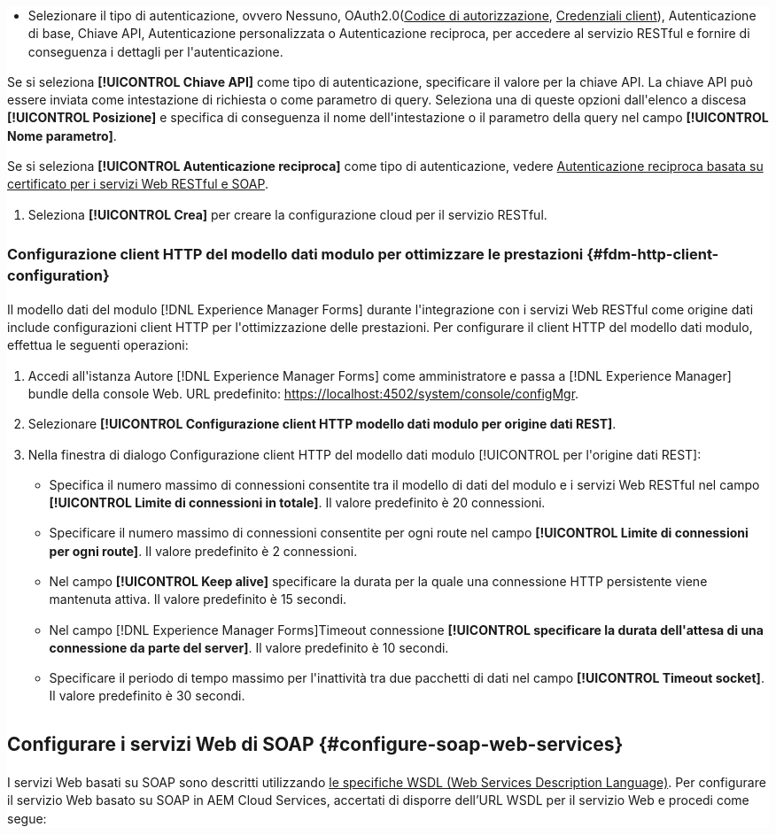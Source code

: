    * Selezionare il tipo di autenticazione, ovvero Nessuno, OAuth2.0([Codice di autorizzazione](https://oauth.net/2/grant-types/authorization-code/), [Credenziali client](https://oauth.net/2/grant-types/client-credentials/)), Autenticazione di base, Chiave API, Autenticazione personalizzata o Autenticazione reciproca, per accedere al servizio RESTful e fornire di conseguenza i dettagli per l&#39;autenticazione.

   Se si seleziona **[!UICONTROL Chiave API]** come tipo di autenticazione, specificare il valore per la chiave API. La chiave API può essere inviata come intestazione di richiesta o come parametro di query. Seleziona una di queste opzioni dall&#39;elenco a discesa **[!UICONTROL Posizione]** e specifica di conseguenza il nome dell&#39;intestazione o il parametro della query nel campo **[!UICONTROL Nome parametro]**.

   Se si seleziona **[!UICONTROL Autenticazione reciproca]** come tipo di autenticazione, vedere [Autenticazione reciproca basata su certificato per i servizi Web RESTful e SOAP](#mutual-authentication).

1. Seleziona **[!UICONTROL Crea]** per creare la configurazione cloud per il servizio RESTful.

### Configurazione client HTTP del modello dati modulo per ottimizzare le prestazioni {#fdm-http-client-configuration}

Il modello dati del modulo [!DNL Experience Manager Forms] durante l&#39;integrazione con i servizi Web RESTful come origine dati include configurazioni client HTTP per l&#39;ottimizzazione delle prestazioni.
Per configurare il client HTTP del modello dati modulo, effettua le seguenti operazioni:

1. Accedi all&#39;istanza Autore [!DNL Experience Manager Forms] come amministratore e passa a [!DNL Experience Manager] bundle della console Web. URL predefinito: [https://localhost:4502/system/console/configMgr](https://localhost:4502/system/console/configMgr).

1. Selezionare **[!UICONTROL Configurazione client HTTP modello dati modulo per origine dati REST]**.

1. Nella finestra di dialogo Configurazione client HTTP del modello dati modulo [!UICONTROL  per l&#39;origine dati REST]:

   * Specifica il numero massimo di connessioni consentite tra il modello di dati del modulo e i servizi Web RESTful nel campo **[!UICONTROL Limite di connessioni in totale]**. Il valore predefinito è 20 connessioni.

   * Specificare il numero massimo di connessioni consentite per ogni route nel campo **[!UICONTROL Limite di connessioni per ogni route]**. Il valore predefinito è 2 connessioni.

   * Nel campo **[!UICONTROL Keep alive]** specificare la durata per la quale una connessione HTTP persistente viene mantenuta attiva. Il valore predefinito è 15 secondi.

   * Nel campo [!DNL Experience Manager Forms]Timeout connessione **[!UICONTROL specificare la durata dell&#39;attesa di una connessione da parte del server]**. Il valore predefinito è 10 secondi.

   * Specificare il periodo di tempo massimo per l&#39;inattività tra due pacchetti di dati nel campo **[!UICONTROL Timeout socket]**. Il valore predefinito è 30 secondi.

## Configurare i servizi Web di SOAP {#configure-soap-web-services}

I servizi Web basati su SOAP sono descritti utilizzando [le specifiche WSDL (Web Services Description Language)](https://www.w3.org/TR/wsdl). Per configurare il servizio Web basato su SOAP in AEM Cloud Services, accertati di disporre dell’URL WSDL per il servizio Web e procedi come segue:
